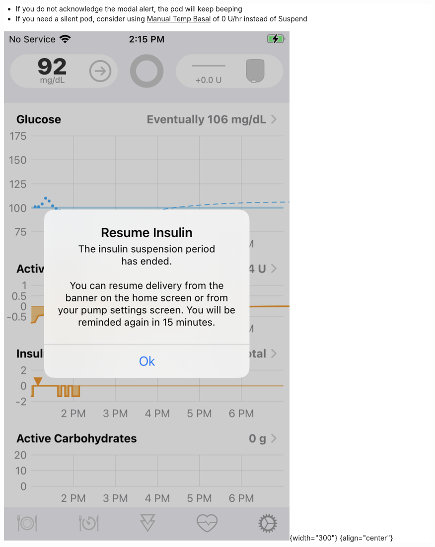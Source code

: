 * If you do not acknowledge the modal alert, the pod will keep beeping
* If you need a silent pod, consider using [Manual Temp Basal](#manual-temp-basal) of 0 U/hr instead of Suspend

![reminder that insulin is suspended](img/modal-alert-suspended.svg){width="300"}
{align="center"}
